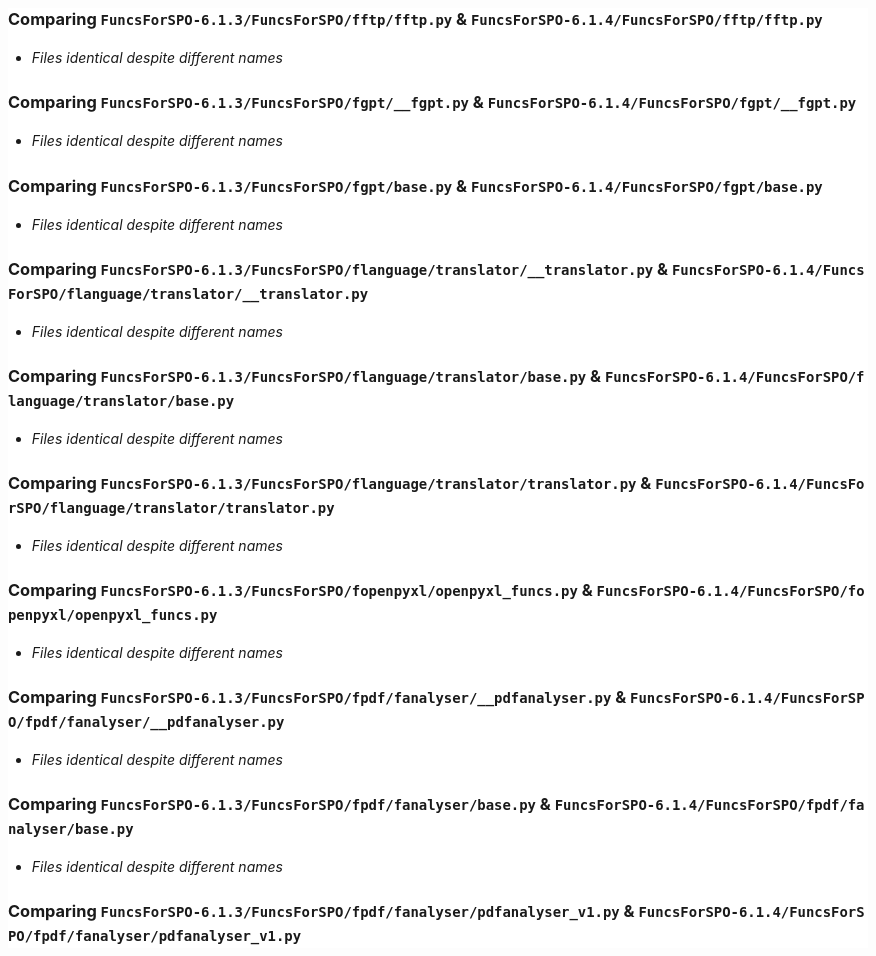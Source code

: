 ### Comparing `FuncsForSPO-6.1.3/FuncsForSPO/fftp/fftp.py` & `FuncsForSPO-6.1.4/FuncsForSPO/fftp/fftp.py`

 * *Files identical despite different names*

### Comparing `FuncsForSPO-6.1.3/FuncsForSPO/fgpt/__fgpt.py` & `FuncsForSPO-6.1.4/FuncsForSPO/fgpt/__fgpt.py`

 * *Files identical despite different names*

### Comparing `FuncsForSPO-6.1.3/FuncsForSPO/fgpt/base.py` & `FuncsForSPO-6.1.4/FuncsForSPO/fgpt/base.py`

 * *Files identical despite different names*

### Comparing `FuncsForSPO-6.1.3/FuncsForSPO/flanguage/translator/__translator.py` & `FuncsForSPO-6.1.4/FuncsForSPO/flanguage/translator/__translator.py`

 * *Files identical despite different names*

### Comparing `FuncsForSPO-6.1.3/FuncsForSPO/flanguage/translator/base.py` & `FuncsForSPO-6.1.4/FuncsForSPO/flanguage/translator/base.py`

 * *Files identical despite different names*

### Comparing `FuncsForSPO-6.1.3/FuncsForSPO/flanguage/translator/translator.py` & `FuncsForSPO-6.1.4/FuncsForSPO/flanguage/translator/translator.py`

 * *Files identical despite different names*

### Comparing `FuncsForSPO-6.1.3/FuncsForSPO/fopenpyxl/openpyxl_funcs.py` & `FuncsForSPO-6.1.4/FuncsForSPO/fopenpyxl/openpyxl_funcs.py`

 * *Files identical despite different names*

### Comparing `FuncsForSPO-6.1.3/FuncsForSPO/fpdf/fanalyser/__pdfanalyser.py` & `FuncsForSPO-6.1.4/FuncsForSPO/fpdf/fanalyser/__pdfanalyser.py`

 * *Files identical despite different names*

### Comparing `FuncsForSPO-6.1.3/FuncsForSPO/fpdf/fanalyser/base.py` & `FuncsForSPO-6.1.4/FuncsForSPO/fpdf/fanalyser/base.py`

 * *Files identical despite different names*

### Comparing `FuncsForSPO-6.1.3/FuncsForSPO/fpdf/fanalyser/pdfanalyser_v1.py` & `FuncsForSPO-6.1.4/FuncsForSPO/fpdf/fanalyser/pdfanalyser_v1.py`
